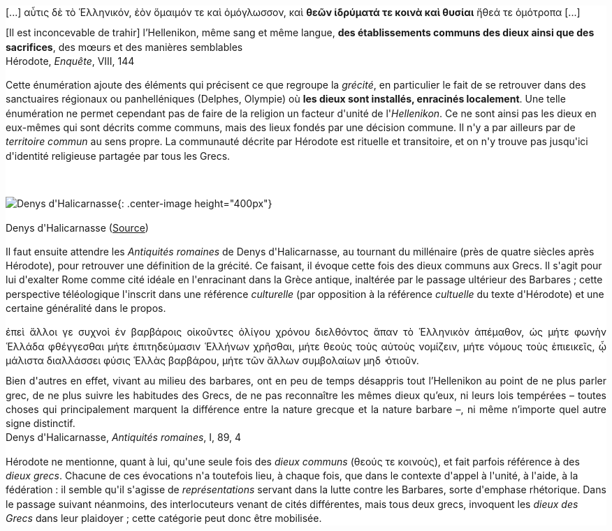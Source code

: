 <div class="centeredquote">
[...] αὖτις δὲ τὸ Ἑλληνικόν, ἐὸν ὅμαιμόν τε καὶ ὁμόγλωσσον, καὶ <b>θεῶν ἱδρύματά τε κοινὰ καὶ θυσίαι</b> ἤθεά τε ὁμότροπα [...]
<br><p style="margin-top: -5px"></p>
[Il est inconcevable de trahir] l’Hellenikon, même sang et même langue, <b>des établissements communs des dieux ainsi que des sacrifices</b>, des mœurs et des manières semblables
</div>
<span class="inpost-figure-caption-centered">Hérodote, <i>Enquête</i>, VIII, 144</span>

Cette énumération ajoute des éléments qui précisent ce que regroupe la *grécité*, en particulier le fait de se retrouver dans des sanctuaires régionaux ou panhelléniques (Delphes, Olympie) où **les dieux sont installés, enracinés localement**. Une telle énumération ne permet cependant pas de faire de la religion un facteur d'unité de l'*Hellenikon*. Ce ne sont ainsi pas les dieux en eux-mêmes qui sont décrits comme communs, mais des lieux fondés par une décision commune. Il n'y a par ailleurs par de *territoire commun* au sens propre. La communauté décrite par Hérodote est rituelle et transitoire, et on n'y trouve pas jusqu'ici d'identité religieuse partagée par tous les Grecs.

<br>

![Denys d'Halicarnasse]({{site.baseurl}}/assets/img/2018-10-15-denys_halicarnasse.jpg){: .center-image height="400px"}

<span class="inpost-figure-caption-centered">Denys d'Halicarnasse ([Source](https://fr.wikipedia.org/wiki/Denys_d%27Halicarnasse#/media/File:Dionigi_di_Alicarnasso.jpg))</span>


Il faut ensuite attendre les *Antiquités romaines* de Denys d'Halicarnasse, au tournant du millénaire (près de quatre siècles après Hérodote), pour retrouver une définition de la grécité. Ce faisant, il évoque cette fois des dieux communs aux Grecs. Il s'agit pour lui d'exalter Rome comme cité idéale en l'enracinant dans la Grèce antique, inaltérée par le passage ultérieur des Barbares ; cette perspective téléologique l'inscrit dans une référence *culturelle* (par opposition à la référence *cultuelle* du texte d'Hérodote) et une certaine généralité dans le propos.

<div class="centeredquote" style="text-align: justify;">
ἐπεὶ ἄλλοι γε συχνοὶ ἐν βαρβάροις οἰκοῦντες ὀλίγου χρόνου διελθόντος ἅπαν τὸ Ἑλληνικὸν ἀπέμαθον, ὡς μήτε φωνὴν Ἑλλάδα φθέγγεσθαι μήτε ἐπιτηδεύμασιν Ἑλλήνων χρῆσθαι, μήτε θεοὺς τοὺς αὐτοὺς νομίζειν, μήτε νόμους τοὺς ἐπιεικεῖς, ᾧ μάλιστα διαλλάσσει φύσις Ἑλλὰς βαρβάρου, μήτε τῶν ἄλλων συμβολαίων μηδ ̓ ὁτιοῦν.
<br><p style="margin-top: -5px"></p>
Bien d'autres en effet, vivant au milieu des barbares, ont en peu de temps désappris tout l’Hellenikon au point de ne plus parler grec, de ne plus suivre les habitudes des Grecs, de ne pas reconnaître les mêmes dieux qu’eux, ni leurs lois tempérées – toutes choses qui principalement marquent la différence entre la nature grecque et la nature barbare –, ni même n’importe quel autre signe distinctif.
</div>
<span class="inpost-figure-caption-centered">Denys d'Halicarnasse, <i>Antiquités romaines</i>, I, 89, 4</span>

Hérodote ne mentionne, quant à lui, qu'une seule fois des *dieux communs* (θεούς τε κοινοὺς), et fait parfois référence à des *dieux grecs*. Chacune de ces évocations n'a toutefois lieu, à chaque fois, que dans le contexte d'appel à l'unité, à l'aide, à la fédération : il semble qu'il s'agisse de *représentations* servant dans la lutte contre les Barbares, sorte d'emphase rhétorique. Dans le passage suivant néanmoins, des interlocuteurs venant de cités différentes, mais tous deux grecs, invoquent les *dieux des Grecs* dans leur plaidoyer ; cette catégorie peut donc être mobilisée.
